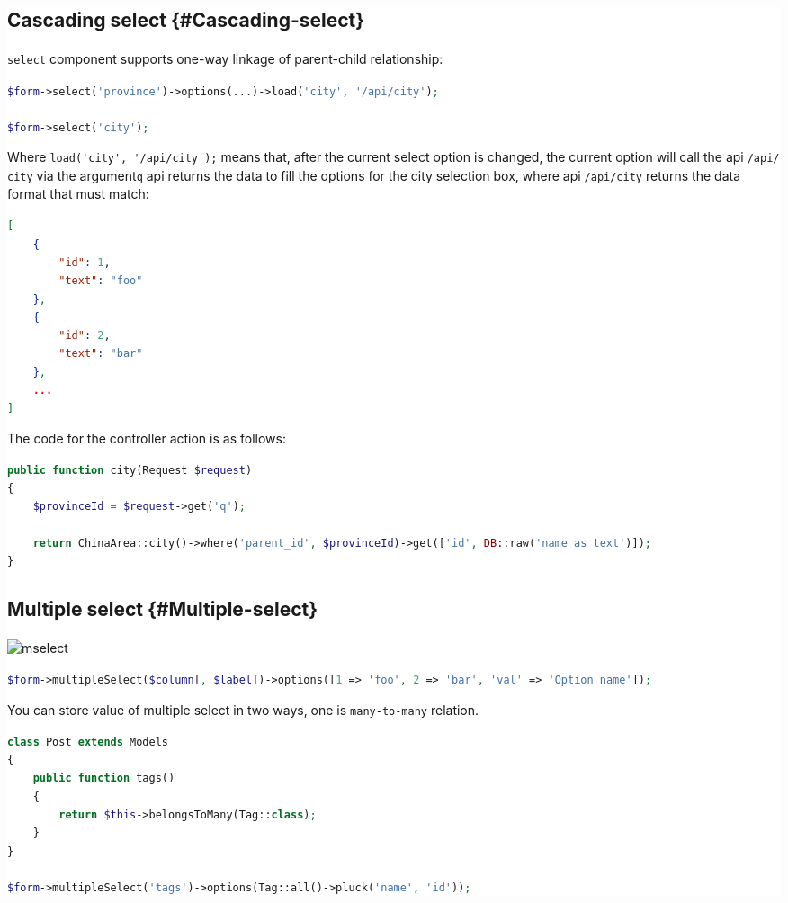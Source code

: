 ## Cascading select {#Cascading-select}

`select` component supports one-way linkage of parent-child relationship:

```php
$form->select('province')->options(...)->load('city', '/api/city');

$form->select('city');
```

Where `load('city', '/api/city');` means that, after the current select option is changed, the current option will call the api `/api/city` via the argument`q` api returns the data to fill the options for the city selection box, where api `/api/city` returns the data format that must match:

```json
[
    {
        "id": 1,
        "text": "foo"
    },
    {
        "id": 2,
        "text": "bar"
    },
    ...
]
```

The code for the controller action is as follows:

```php
public function city(Request $request)
{
    $provinceId = $request->get('q');

    return ChinaArea::city()->where('parent_id', $provinceId)->get(['id', DB::raw('name as text')]);
}
```

## Multiple select {#Multiple-select}

![mselect](https://user-images.githubusercontent.com/1479100/82288323-d1313180-99d4-11ea-83f3-16c192e30ec2.png)

```php
$form->multipleSelect($column[, $label])->options([1 => 'foo', 2 => 'bar', 'val' => 'Option name']);
```

You can store value of multiple select in two ways, one is `many-to-many` relation.

```php
class Post extends Models
{
    public function tags()
    {
        return $this->belongsToMany(Tag::class);
    }
}

$form->multipleSelect('tags')->options(Tag::all()->pluck('name', 'id'));
```
